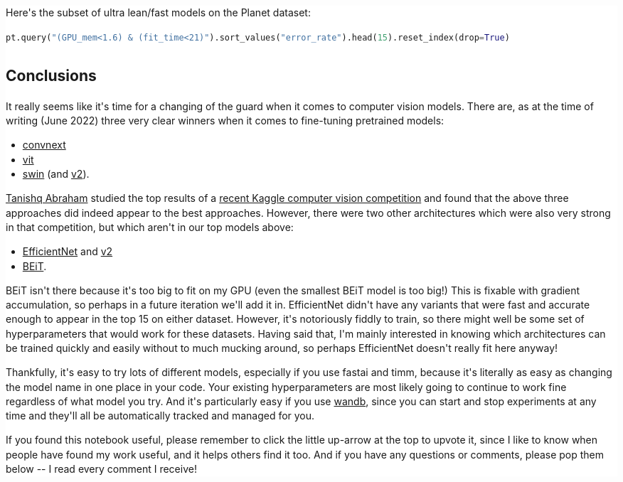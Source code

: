 Here's the subset of ultra lean/fast models on the Planet dataset:

```python
pt.query("(GPU_mem<1.6) & (fit_time<21)").sort_values("error_rate").head(15).reset_index(drop=True)
```

## Conclusions


It really seems like it's time for a changing of the guard when it comes to computer vision models. There are, as at the time of writing (June 2022) three very clear winners when it comes to fine-tuning pretrained models:

- [convnext](https://arxiv.org/abs/2201.03545)
- [vit](https://arxiv.org/abs/2010.11929)
- [swin](https://arxiv.org/abs/2103.14030) (and [v2](https://arxiv.org/abs/2111.09883)).

[Tanishq Abraham](https://www.kaggle.com/tanlikesmath) studied the top results of a [recent Kaggle computer vision competition](https://www.kaggle.com/c/petfinder-pawpularity-score) and found that the above three approaches did indeed appear to the best approaches. However, there were two other architectures which were also very strong in that competition, but which aren't in our top models above:

- [EfficientNet](https://arxiv.org/abs/1905.11946) and [v2](https://arxiv.org/abs/2104.00298)
- [BEiT](https://arxiv.org/abs/2106.08254).

BEiT isn't there because it's too big to fit on my GPU (even the smallest BEiT model is too big!) This is fixable with gradient accumulation, so perhaps in a future iteration we'll add it in. EfficientNet didn't have any variants that were fast and accurate enough to appear in the top 15 on either dataset. However, it's notoriously fiddly to train, so there might well be some set of hyperparameters that would work for these datasets. Having said that, I'm mainly interested in knowing which architectures can be trained quickly and easily without to much mucking around, so perhaps EfficientNet doesn't really fit here anyway!

Thankfully, it's easy to try lots of different models, especially if you use fastai and timm, because it's literally as easy as changing the model name in one place in your code. Your existing hyperparameters are most likely going to continue to work fine regardless of what model you try. And it's particularly easy if you use [wandb](https://wandb.ai/), since you can start and stop experiments at any time and they'll all be automatically tracked and managed for you.

If you found this notebook useful, please remember to click the little up-arrow at the top to upvote it, since I like to know when people have found my work useful, and it helps others find it too. And if you have any questions or comments, please pop them below -- I read every comment I receive!

```python

```
